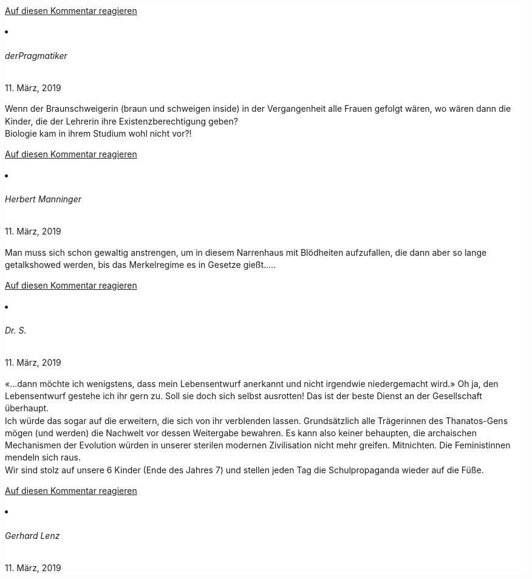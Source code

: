 <a rel="nofollow" class="comment-reply-link" href="#comment-9041" data-commentid="9041" data-postid="8447" data-belowelement="comment-9041" data-respondelement="respond" data-replyto="Antworte auf Thaddäus Tentakel" aria-label="Antworte auf Thaddäus Tentakel">Auf diesen Kommentar reagieren</a> 


</li>
<li class="comment even thread-odd thread-alt depth-1 clearfix" id="li-comment-9042">
<h6 class="author">derPragmatiker</h6> <span class="date">11. März, 2019</span>



Wenn der Braunschweigerin (braun und schweigen inside) in der Vergangenheit alle Frauen gefolgt wären, wo wären dann die Kinder, die der Lehrerin ihre Existenzberechtigung geben?<br>
Biologie kam in ihrem Studium wohl nicht vor?!

<a rel="nofollow" class="comment-reply-link" href="#comment-9042" data-commentid="9042" data-postid="8447" data-belowelement="comment-9042" data-respondelement="respond" data-replyto="Antworte auf derPragmatiker" aria-label="Antworte auf derPragmatiker">Auf diesen Kommentar reagieren</a> 


</li>
<li class="comment odd alt thread-even depth-1 clearfix" id="li-comment-9045">
<h6 class="author">Herbert Manninger</h6> <span class="date">11. März, 2019</span>



Man muss sich schon gewaltig anstrengen, um in diesem Narrenhaus mit Blödheiten aufzufallen, die dann aber so lange getalkshowed werden, bis das Merkelregime es in Gesetze gießt&#8230;..

<a rel="nofollow" class="comment-reply-link" href="#comment-9045" data-commentid="9045" data-postid="8447" data-belowelement="comment-9045" data-respondelement="respond" data-replyto="Antworte auf Herbert Manninger" aria-label="Antworte auf Herbert Manninger">Auf diesen Kommentar reagieren</a> 


</li>
<li class="comment even thread-odd thread-alt depth-1 clearfix" id="li-comment-9046">
<h6 class="author">Dr. S.</h6> <span class="date">11. März, 2019</span>



«&#8230;dann möchte ich wenigstens, dass mein Lebensentwurf anerkannt und nicht irgendwie niedergemacht wird.» Oh ja, den Lebensentwurf gestehe ich ihr gern zu. Soll sie doch sich selbst ausrotten! Das ist der beste Dienst an der Gesellschaft überhaupt.<br>
Ich würde das sogar auf die erweitern, die sich von ihr verblenden lassen. Grundsätzlich alle Trägerinnen des Thanatos-Gens mögen (und werden) die Nachwelt vor dessen Weitergabe bewahren. Es kann also keiner behaupten, die archaischen Mechanismen der Evolution würden in unserer sterilen modernen Zivilisation nicht mehr greifen. Mitnichten. Die Feministinnen mendeln sich raus.<br>
Wir sind stolz auf unsere 6 Kinder (Ende des Jahres 7) und stellen jeden Tag die Schulpropaganda wieder auf die Füße.

<a rel="nofollow" class="comment-reply-link" href="#comment-9046" data-commentid="9046" data-postid="8447" data-belowelement="comment-9046" data-respondelement="respond" data-replyto="Antworte auf Dr. S." aria-label="Antworte auf Dr. S.">Auf diesen Kommentar reagieren</a> 


</li>
<li class="comment odd alt thread-even depth-1 clearfix" id="li-comment-9079">
<h6 class="author">Gerhard Lenz</h6> <span class="date">11. März, 2019</span>


